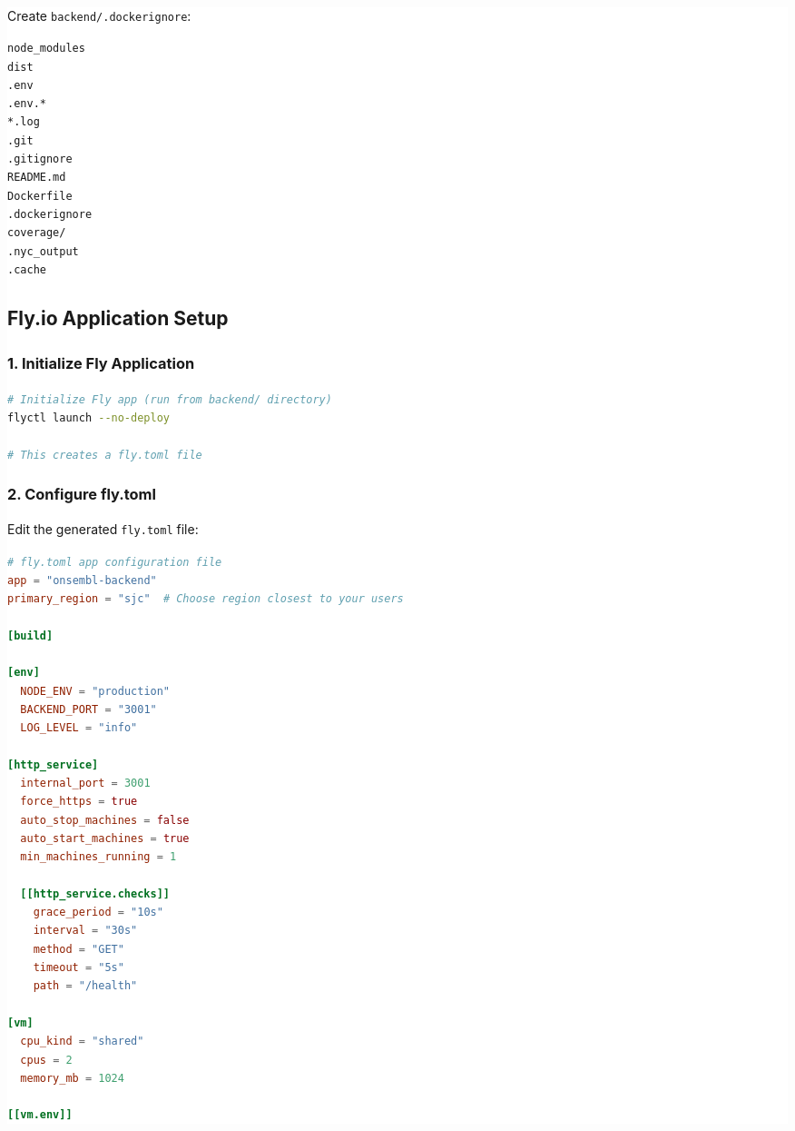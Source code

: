 Create `backend/.dockerignore`:

```dockerignore
node_modules
dist
.env
.env.*
*.log
.git
.gitignore
README.md
Dockerfile
.dockerignore
coverage/
.nyc_output
.cache
```

## Fly.io Application Setup

### 1. Initialize Fly Application

```bash
# Initialize Fly app (run from backend/ directory)
flyctl launch --no-deploy

# This creates a fly.toml file
```

### 2. Configure fly.toml

Edit the generated `fly.toml` file:

```toml
# fly.toml app configuration file
app = "onsembl-backend"
primary_region = "sjc"  # Choose region closest to your users

[build]

[env]
  NODE_ENV = "production"
  BACKEND_PORT = "3001"
  LOG_LEVEL = "info"

[http_service]
  internal_port = 3001
  force_https = true
  auto_stop_machines = false
  auto_start_machines = true
  min_machines_running = 1

  [[http_service.checks]]
    grace_period = "10s"
    interval = "30s"
    method = "GET"
    timeout = "5s"
    path = "/health"

[vm]
  cpu_kind = "shared"
  cpus = 2
  memory_mb = 1024

[[vm.env]]
```